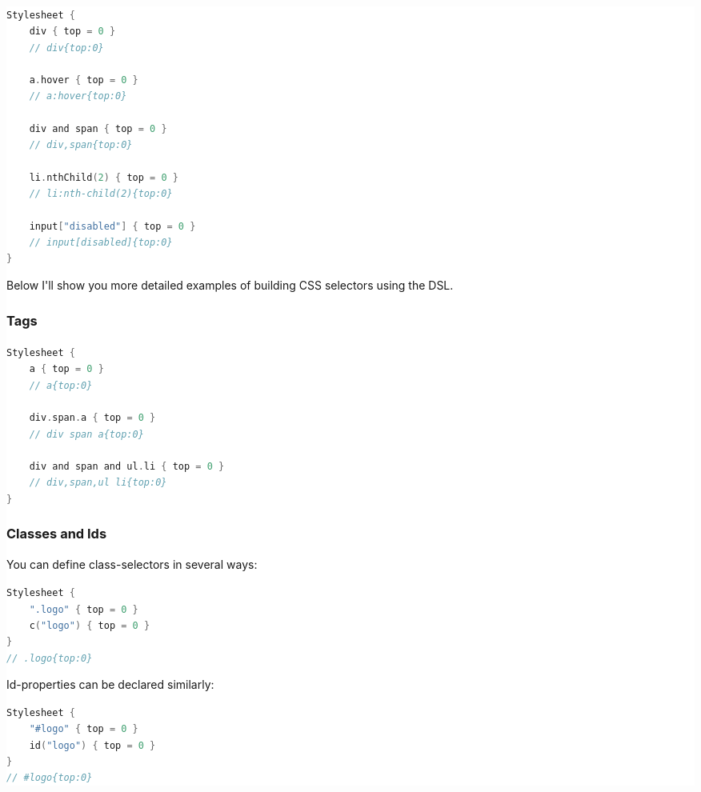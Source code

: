 ```kotlin
Stylesheet {
	div { top = 0 }
	// div{top:0}

	a.hover { top = 0 }
	// a:hover{top:0}

	div and span { top = 0 }
	// div,span{top:0}

	li.nthChild(2) { top = 0 }
	// li:nth-child(2){top:0}

	input["disabled"] { top = 0 }
	// input[disabled]{top:0}
}
```

Below I'll show you more detailed examples of building CSS selectors using the DSL.

### Tags

```kotlin
Stylesheet {
	a { top = 0 }
	// a{top:0}

	div.span.a { top = 0 }
	// div span a{top:0}

	div and span and ul.li { top = 0 }
	// div,span,ul li{top:0}
}
```

### Classes and Ids

You can define class-selectors in several ways:

```kotlin
Stylesheet {
	".logo" { top = 0 }
	c("logo") { top = 0 }
}
// .logo{top:0}
```

Id-properties can be declared similarly:

```kotlin
Stylesheet {
	"#logo" { top = 0 }
	id("logo") { top = 0 }
}
// #logo{top:0}
```
